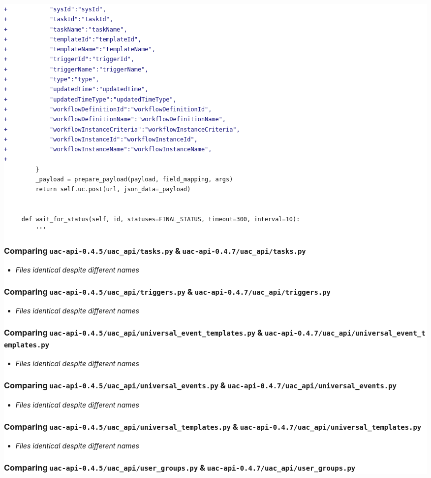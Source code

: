 ```diff
+            "sysId":"sysId",
+            "taskId":"taskId",
+            "taskName":"taskName",
+            "templateId":"templateId",
+            "templateName":"templateName",
+            "triggerId":"triggerId",
+            "triggerName":"triggerName",
+            "type":"type",
+            "updatedTime":"updatedTime",
+            "updatedTimeType":"updatedTimeType",
+            "workflowDefinitionId":"workflowDefinitionId",
+            "workflowDefinitionName":"workflowDefinitionName",
+            "workflowInstanceCriteria":"workflowInstanceCriteria",
+            "workflowInstanceId":"workflowInstanceId",
+            "workflowInstanceName":"workflowInstanceName",
+          
         }
         _payload = prepare_payload(payload, field_mapping, args)
         return self.uc.post(url, json_data=_payload)
     
   
     def wait_for_status(self, id, statuses=FINAL_STATUS, timeout=300, interval=10):
         '''
```

### Comparing `uac-api-0.4.5/uac_api/tasks.py` & `uac-api-0.4.7/uac_api/tasks.py`

 * *Files identical despite different names*

### Comparing `uac-api-0.4.5/uac_api/triggers.py` & `uac-api-0.4.7/uac_api/triggers.py`

 * *Files identical despite different names*

### Comparing `uac-api-0.4.5/uac_api/universal_event_templates.py` & `uac-api-0.4.7/uac_api/universal_event_templates.py`

 * *Files identical despite different names*

### Comparing `uac-api-0.4.5/uac_api/universal_events.py` & `uac-api-0.4.7/uac_api/universal_events.py`

 * *Files identical despite different names*

### Comparing `uac-api-0.4.5/uac_api/universal_templates.py` & `uac-api-0.4.7/uac_api/universal_templates.py`

 * *Files identical despite different names*

### Comparing `uac-api-0.4.5/uac_api/user_groups.py` & `uac-api-0.4.7/uac_api/user_groups.py`
